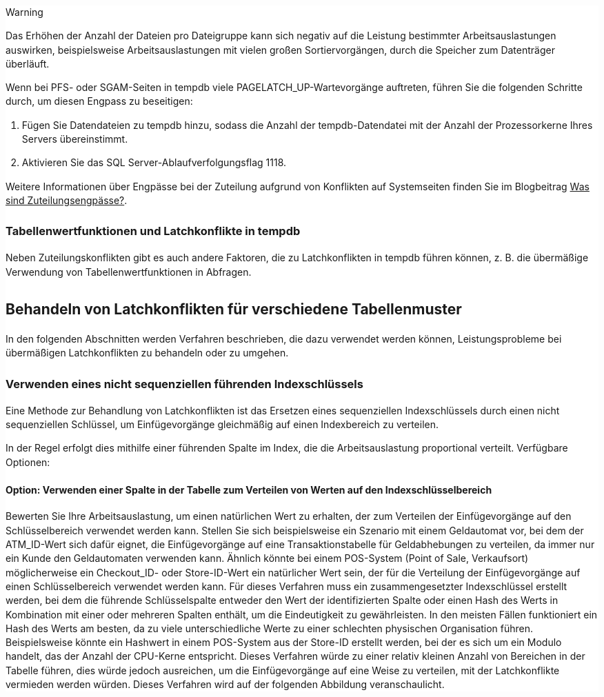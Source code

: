 > [!WARNING]
> Das Erhöhen der Anzahl der Dateien pro Dateigruppe kann sich negativ auf die Leistung bestimmter Arbeitsauslastungen auswirken, beispielsweise Arbeitsauslastungen mit vielen großen Sortiervorgängen, durch die Speicher zum Datenträger überläuft.

Wenn bei PFS- oder SGAM-Seiten in tempdb viele PAGELATCH_UP-Wartevorgänge auftreten, führen Sie die folgenden Schritte durch, um diesen Engpass zu beseitigen:

1. Fügen Sie Datendateien zu tempdb hinzu, sodass die Anzahl der tempdb-Datendatei mit der Anzahl der Prozessorkerne Ihres Servers übereinstimmt.

2. Aktivieren Sie das SQL Server-Ablaufverfolgungsflag 1118.

Weitere Informationen über Engpässe bei der Zuteilung aufgrund von Konflikten auf Systemseiten finden Sie im Blogbeitrag [Was sind Zuteilungsengpässe?](https://techcommunity.microsoft.com/t5/sql-server/what-is-allocation-bottleneck/ba-p/383513).

### <a name="table-valued-functions-and-latch-contention-on-tempdb"></a>Tabellenwertfunktionen und Latchkonflikte in tempdb

Neben Zuteilungskonflikten gibt es auch andere Faktoren, die zu Latchkonflikten in tempdb führen können, z. B. die übermäßige Verwendung von Tabellenwertfunktionen in Abfragen.

## <a name="handling-latch-contention-for-different-table-patterns"></a>Behandeln von Latchkonflikten für verschiedene Tabellenmuster

In den folgenden Abschnitten werden Verfahren beschrieben, die dazu verwendet werden können, Leistungsprobleme bei übermäßigen Latchkonflikten zu behandeln oder zu umgehen.

### <a name="use-a-non-sequential-leading-index-key"></a>Verwenden eines nicht sequenziellen führenden Indexschlüssels

Eine Methode zur Behandlung von Latchkonflikten ist das Ersetzen eines sequenziellen Indexschlüssels durch einen nicht sequenziellen Schlüssel, um Einfügevorgänge gleichmäßig auf einen Indexbereich zu verteilen.

In der Regel erfolgt dies mithilfe einer führenden Spalte im Index, die die Arbeitsauslastung proportional verteilt. Verfügbare Optionen:

#### <a name="option-use-a-column-within-the-table-to-distribute-values-across-the-index-key-range"></a>Option: Verwenden einer Spalte in der Tabelle zum Verteilen von Werten auf den Indexschlüsselbereich

Bewerten Sie Ihre Arbeitsauslastung, um einen natürlichen Wert zu erhalten, der zum Verteilen der Einfügevorgänge auf den Schlüsselbereich verwendet werden kann. Stellen Sie sich beispielsweise ein Szenario mit einem Geldautomat vor, bei dem der ATM_ID-Wert sich dafür eignet, die Einfügevorgänge auf eine Transaktionstabelle für Geldabhebungen zu verteilen, da immer nur ein Kunde den Geldautomaten verwenden kann. Ähnlich könnte bei einem POS-System (Point of Sale, Verkaufsort) möglicherweise ein Checkout_ID- oder Store-ID-Wert ein natürlicher Wert sein, der für die Verteilung der Einfügevorgänge auf einen Schlüsselbereich verwendet werden kann. Für dieses Verfahren muss ein zusammengesetzter Indexschlüssel erstellt werden, bei dem die führende Schlüsselspalte entweder den Wert der identifizierten Spalte oder einen Hash des Werts in Kombination mit einer oder mehreren Spalten enthält, um die Eindeutigkeit zu gewährleisten. In den meisten Fällen funktioniert ein Hash des Werts am besten, da zu viele unterschiedliche Werte zu einer schlechten physischen Organisation führen. Beispielsweise könnte ein Hashwert in einem POS-System aus der Store-ID erstellt werden, bei der es sich um ein Modulo handelt, das der Anzahl der CPU-Kerne entspricht. Dieses Verfahren würde zu einer relativ kleinen Anzahl von Bereichen in der Tabelle führen, dies würde jedoch ausreichen, um die Einfügevorgänge auf eine Weise zu verteilen, mit der Latchkonflikte vermieden werden würden. Dieses Verfahren wird auf der folgenden Abbildung veranschaulicht.
